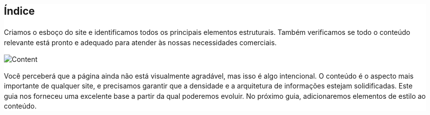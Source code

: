 ## Índice

Criamos o esboço do site e identificamos todos os principais elementos estruturais.  Também verificamos se todo o conteúdo relevante está pronto e adequado para atender às nossas necessidades comerciais.

<div class="mdl-grid">
  <img class="mdl-cell mdl-cell--6--col" src="images/content.png" alt="Content">
  <img  class="mdl-cell mdl-cell--6--col" src="images/narrowsite.png" alt="">
</div>

Você perceberá que a página ainda não está visualmente agradável, mas isso é algo intencional. 
O conteúdo é o aspecto mais importante de qualquer site, e precisamos garantir que a densidade e a arquitetura de informações estejam solidificadas. Este guia nos forneceu uma excelente base a partir da qual poderemos evoluir. No próximo guia, adicionaremos elementos de estilo ao conteúdo.



